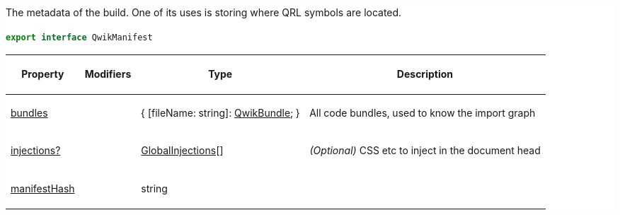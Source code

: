 The metadata of the build. One of its uses is storing where QRL symbols are located.

```typescript
export interface QwikManifest
```

<table><thead><tr><th>

Property

</th><th>

Modifiers

</th><th>

Type

</th><th>

Description

</th></tr></thead>
<tbody><tr><td>

[bundles](#)

</td><td>

</td><td>

{ [fileName: string]: [QwikBundle](#qwikbundle); }

</td><td>

All code bundles, used to know the import graph

</td></tr>
<tr><td>

[injections?](#)

</td><td>

</td><td>

[GlobalInjections](#globalinjections)[]

</td><td>

_(Optional)_ CSS etc to inject in the document head

</td></tr>
<tr><td>

[manifestHash](#)

</td><td>

</td><td>

string

</td><td>
